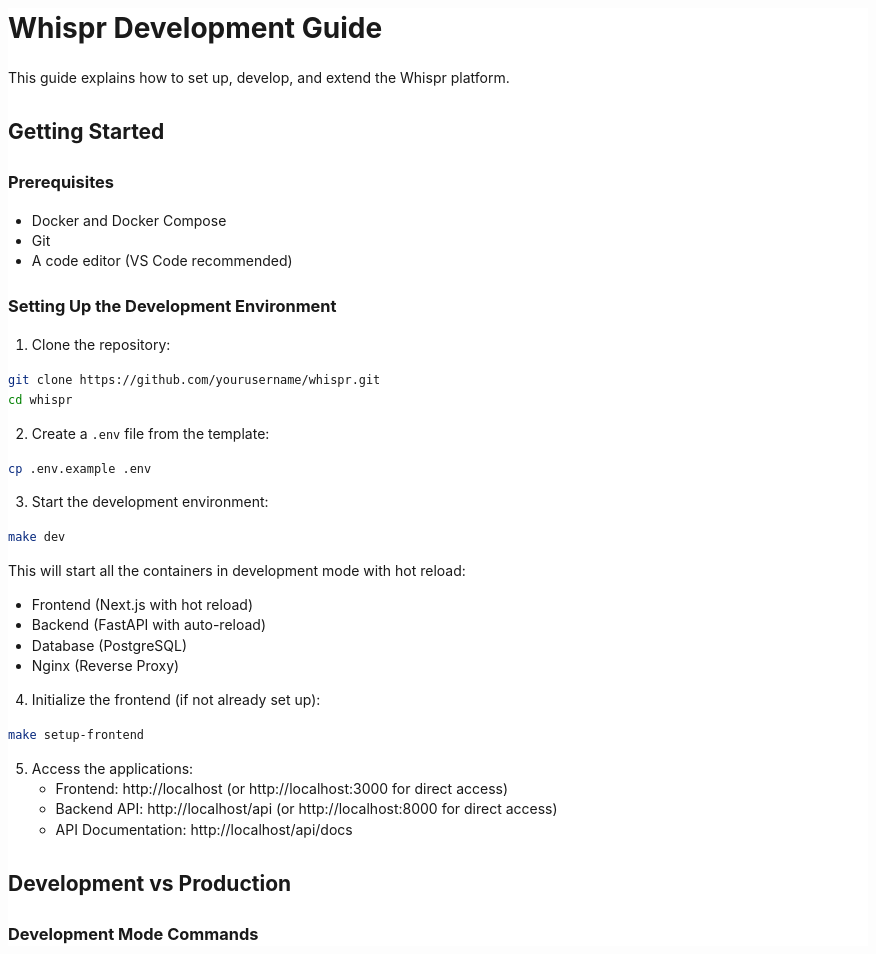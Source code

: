 # Whispr Development Guide

This guide explains how to set up, develop, and extend the Whispr platform.

## Getting Started

### Prerequisites

- Docker and Docker Compose
- Git
- A code editor (VS Code recommended)

### Setting Up the Development Environment

1. Clone the repository:

```bash
git clone https://github.com/yourusername/whispr.git
cd whispr
```

2. Create a `.env` file from the template:

```bash
cp .env.example .env
```

3. Start the development environment:

```bash
make dev
```

This will start all the containers in development mode with hot reload:

- Frontend (Next.js with hot reload)
- Backend (FastAPI with auto-reload)
- Database (PostgreSQL)
- Nginx (Reverse Proxy)

4. Initialize the frontend (if not already set up):

```bash
make setup-frontend
```

5. Access the applications:
   - Frontend: http://localhost (or http://localhost:3000 for direct access)
   - Backend API: http://localhost/api (or http://localhost:8000 for direct access)
   - API Documentation: http://localhost/api/docs

## Development vs Production

### Development Mode Commands
